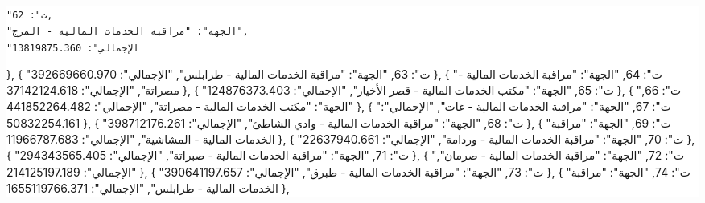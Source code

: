     "ت": 62,
    "الجهة": "مراقبة الخدمات المالية - المرج",
    "الإجمالي": 13819875.360
  },
  {
    "ت": 63,
    "الجهة": "مراقبة الخدمات المالية - طرابلس",
    "الإجمالي": 392669660.970
  },
  {
    "ت": 64,
    "الجهة": "مراقبة الخدمات المالية - مصراتة",
    "الإجمالي": 37142124.618
  },
  {
    "ت": 65,
    "الجهة": "مكتب الخدمات المالية - قصر الأخيار",
    "الإجمالي": 124876373.403
  },
  {
    "ت": 66,
    "الجهة": "مكتب الخدمات المالية - مصراتة",
    "الإجمالي": 441852264.482
  },
  {
    "ت": 67,
    "الجهة": "مراقبة الخدمات المالية - غات",
    "الإجمالي": 50832254.161
  },
  {
    "ت": 68,
    "الجهة": "مراقبة الخدمات المالية - وادي الشاطئ",
    "الإجمالي": 398712176.261
  },
  {
    "ت": 69,
    "الجهة": "مراقبة الخدمات المالية - المشاشية",
    "الإجمالي": 11966787.683
  },
  {
    "ت": 70,
    "الجهة": "مراقبة الخدمات المالية - وردامة",
    "الإجمالي": 22637940.661
  },
  {
    "ت": 71,
    "الجهة": "مراقبة الخدمات المالية - صبراتة",
    "الإجمالي": 294343565.405
  },
  {
    "ت": 72,
    "الجهة": "مراقبة الخدمات المالية - صرمان",
    "الإجمالي": 214125197.189
  },
  {
    "ت": 73,
    "الجهة": "مراقبة الخدمات المالية - طبرق",
    "الإجمالي": 390641197.657
  },
  {
    "ت": 74,
    "الجهة": "مراقبة الخدمات المالية - طرابلس",
    "الإجمالي": 1655119766.371
  },
